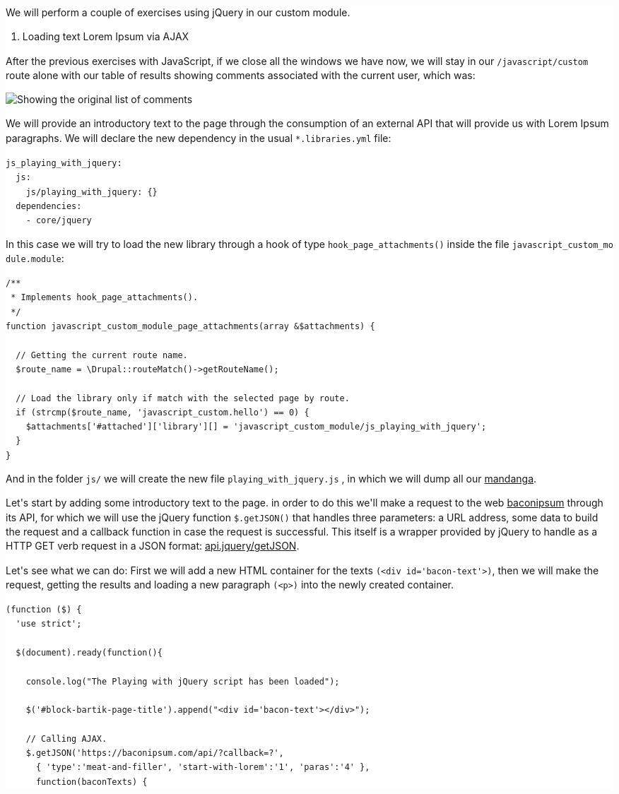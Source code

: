 We will perform a couple of exercises using jQuery in our custom module.  

1. Loading text Lorem Ipsum via AJAX  

After the previous exercises with JavaScript, if we close all the windows we have now, we will stay in our `/javascript/custom` route alone with our table of results showing comments associated with the current user, which was:  

![Showing the original list of comments](../../images/post/davidjguru_drupal_javascript_guide_11.png) 

We will provide an introductory text to the page through the consumption of an external API that will provide us with Lorem Ipsum paragraphs. We will declare the new dependency in the usual `*.libraries.yml` file:  

```
js_playing_with_jquery:
  js:
    js/playing_with_jquery: {}
  dependencies:
    - core/jquery
```

In this case we will try to load the new library through a hook of type `hook_page_attachments()` inside the file `javascript_custom_module.module`:  

```
/**
 * Implements hook_page_attachments().
 */
function javascript_custom_module_page_attachments(array &$attachments) {

  // Getting the current route name.
  $route_name = \Drupal::routeMatch()->getRouteName();
  
  // Load the library only if match with the selected page by route.
  if (strcmp($route_name, 'javascript_custom.hello') == 0) {
    $attachments['#attached']['library'][] = 'javascript_custom_module/js_playing_with_jquery';
  }
}
```

And in the folder `js/` we will create the new file `playing_with_jquery.js` , in which we will dump all our [mandanga](https://www.spanishdict.com/translate/mandanga).  

Let's start by adding some introductory text to the page. in order to do this we'll make a request to the web [baconipsum](https://baconipsum.com) through its API, for which we will use the jQuery function `$.getJSON()` that handles three parameters: a URL address, some data to build the request and a callback function in case the request is successful. This itself is a wrapper provided by jQuery to handle as a HTTP GET verb request in a JSON format: [api.jquery/getJSON](https://api.jquery.com/jQuery.getJSON).  

Let's see what we can do: First we will add a new HTML container for the texts `(<div id='bacon-text'>)`, then we will make the request, getting the results and loading a new paragraph `(<p>)` into the newly created container.  

```
(function ($) {
  'use strict';

  $(document).ready(function(){

    console.log("The Playing with jQuery script has been loaded");

    $('#block-bartik-page-title').append("<div id='bacon-text'></div>");

    // Calling AJAX.
    $.getJSON('https://baconipsum.com/api/?callback=?',
      { 'type':'meat-and-filler', 'start-with-lorem':'1', 'paras':'4' },
      function(baconTexts) {
```